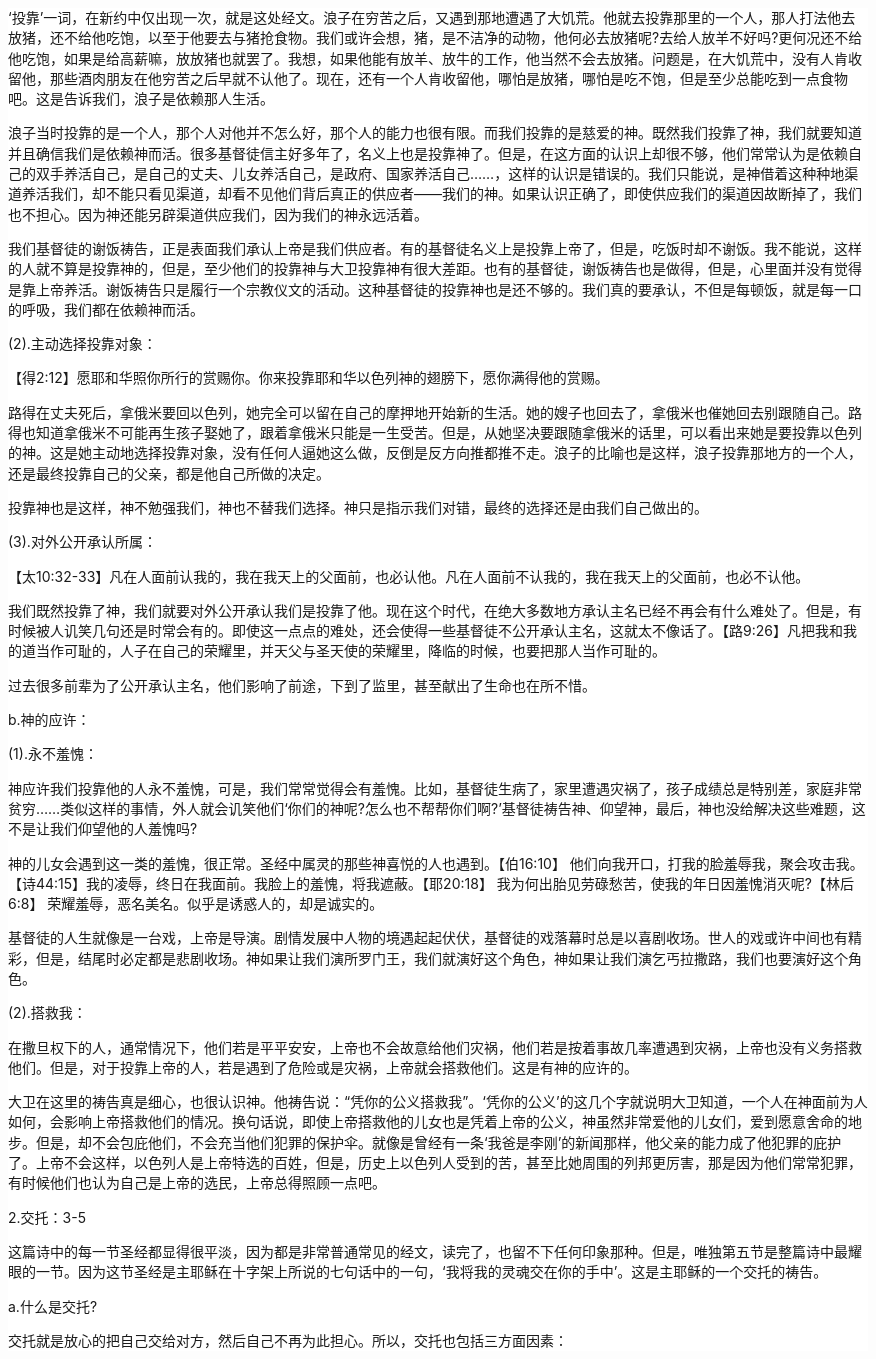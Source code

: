 ‘投靠’一词，在新约中仅出现一次，就是这处经文。浪子在穷苦之后，又遇到那地遭遇了大饥荒。他就去投靠那里的一个人，那人打法他去放猪，还不给他吃饱，以至于他要去与猪抢食物。我们或许会想，猪，是不洁净的动物，他何必去放猪呢?去给人放羊不好吗?更何况还不给他吃饱，如果是给高薪嘛，放放猪也就罢了。我想，如果他能有放羊、放牛的工作，他当然不会去放猪。问题是，在大饥荒中，没有人肯收留他，那些酒肉朋友在他穷苦之后早就不认他了。现在，还有一个人肯收留他，哪怕是放猪，哪怕是吃不饱，但是至少总能吃到一点食物吧。这是告诉我们，浪子是依赖那人生活。

浪子当时投靠的是一个人，那个人对他并不怎么好，那个人的能力也很有限。而我们投靠的是慈爱的神。既然我们投靠了神，我们就要知道并且确信我们是依赖神而活。很多基督徒信主好多年了，名义上也是投靠神了。但是，在这方面的认识上却很不够，他们常常认为是依赖自己的双手养活自己，是自己的丈夫、儿女养活自己，是政府、国家养活自己……，这样的认识是错误的。我们只能说，是神借着这种种地渠道养活我们，却不能只看见渠道，却看不见他们背后真正的供应者——我们的神。如果认识正确了，即使供应我们的渠道因故断掉了，我们也不担心。因为神还能另辟渠道供应我们，因为我们的神永远活着。

我们基督徒的谢饭祷告，正是表面我们承认上帝是我们供应者。有的基督徒名义上是投靠上帝了，但是，吃饭时却不谢饭。我不能说，这样的人就不算是投靠神的，但是，至少他们的投靠神与大卫投靠神有很大差距。也有的基督徒，谢饭祷告也是做得，但是，心里面并没有觉得是靠上帝养活。谢饭祷告只是履行一个宗教仪文的活动。这种基督徒的投靠神也是还不够的。我们真的要承认，不但是每顿饭，就是每一口的呼吸，我们都在依赖神而活。

(2).主动选择投靠对象：

【得2:12】愿耶和华照你所行的赏赐你。你来投靠耶和华以色列神的翅膀下，愿你满得他的赏赐。

路得在丈夫死后，拿俄米要回以色列，她完全可以留在自己的摩押地开始新的生活。她的嫂子也回去了，拿俄米也催她回去别跟随自己。路得也知道拿俄米不可能再生孩子娶她了，跟着拿俄米只能是一生受苦。但是，从她坚决要跟随拿俄米的话里，可以看出来她是要投靠以色列的神。这是她主动地选择投靠对象，没有任何人逼她这么做，反倒是反方向推都推不走。浪子的比喻也是这样，浪子投靠那地方的一个人，还是最终投靠自己的父亲，都是他自己所做的决定。

投靠神也是这样，神不勉强我们，神也不替我们选择。神只是指示我们对错，最终的选择还是由我们自己做出的。

(3).对外公开承认所属：

【太10:32-33】凡在人面前认我的，我在我天上的父面前，也必认他。凡在人面前不认我的，我在我天上的父面前，也必不认他。

我们既然投靠了神，我们就要对外公开承认我们是投靠了他。现在这个时代，在绝大多数地方承认主名已经不再会有什么难处了。但是，有时候被人讥笑几句还是时常会有的。即使这一点点的难处，还会使得一些基督徒不公开承认主名，这就太不像话了。【路9:26】凡把我和我的道当作可耻的，人子在自己的荣耀里，并天父与圣天使的荣耀里，降临的时候，也要把那人当作可耻的。

过去很多前辈为了公开承认主名，他们影响了前途，下到了监里，甚至献出了生命也在所不惜。

b.神的应许：

(1).永不羞愧：

神应许我们投靠他的人永不羞愧，可是，我们常常觉得会有羞愧。比如，基督徒生病了，家里遭遇灾祸了，孩子成绩总是特别差，家庭非常贫穷……类似这样的事情，外人就会讥笑他们‘你们的神呢?怎么也不帮帮你们啊?’基督徒祷告神、仰望神，最后，神也没给解决这些难题，这不是让我们仰望他的人羞愧吗?

神的儿女会遇到这一类的羞愧，很正常。圣经中属灵的那些神喜悦的人也遇到。【伯16:10】 他们向我开口，打我的脸羞辱我，聚会攻击我。【诗44:15】我的凌辱，终日在我面前。我脸上的羞愧，将我遮蔽。【耶20:18】 我为何出胎见劳碌愁苦，使我的年日因羞愧消灭呢?【林后6:8】 荣耀羞辱，恶名美名。似乎是诱惑人的，却是诚实的。

基督徒的人生就像是一台戏，上帝是导演。剧情发展中人物的境遇起起伏伏，基督徒的戏落幕时总是以喜剧收场。世人的戏或许中间也有精彩，但是，结尾时必定都是悲剧收场。神如果让我们演所罗门王，我们就演好这个角色，神如果让我们演乞丐拉撒路，我们也要演好这个角色。

(2).搭救我：

在撒旦权下的人，通常情况下，他们若是平平安安，上帝也不会故意给他们灾祸，他们若是按着事故几率遭遇到灾祸，上帝也没有义务搭救他们。但是，对于投靠上帝的人，若是遇到了危险或是灾祸，上帝就会搭救他们。这是有神的应许的。

大卫在这里的祷告真是细心，也很认识神。他祷告说：“凭你的公义搭救我”。‘凭你的公义’的这几个字就说明大卫知道，一个人在神面前为人如何，会影响上帝搭救他们的情况。换句话说，即使上帝搭救他的儿女也是凭着上帝的公义，神虽然非常爱他的儿女们，爱到愿意舍命的地步。但是，却不会包庇他们，不会充当他们犯罪的保护伞。就像是曾经有一条‘我爸是李刚’的新闻那样，他父亲的能力成了他犯罪的庇护了。上帝不会这样，以色列人是上帝特选的百姓，但是，历史上以色列人受到的苦，甚至比她周围的列邦更厉害，那是因为他们常常犯罪，有时候他们也认为自己是上帝的选民，上帝总得照顾一点吧。

2.交托：3-5

这篇诗中的每一节圣经都显得很平淡，因为都是非常普通常见的经文，读完了，也留不下任何印象那种。但是，唯独第五节是整篇诗中最耀眼的一节。因为这节圣经是主耶稣在十字架上所说的七句话中的一句，‘我将我的灵魂交在你的手中’。这是主耶稣的一个交托的祷告。

a.什么是交托?

交托就是放心的把自己交给对方，然后自己不再为此担心。所以，交托也包括三方面因素：
